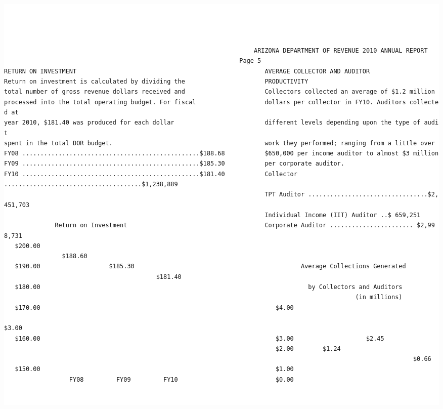 
~~~~~~~~~~~~~~~~~~~~~~~~~~~




                                                                     ARIZONA DEPARTMENT OF REVENUE 2010 ANNUAL REPORT
                                                                 Page 5
RETURN ON INVESTMENT                                                    AVERAGE COLLECTOR AND AUDITOR
Return on investment is calculated by dividing the                      PRODUCTIVITY
total number of gross revenue dollars received and                      Collectors collected an average of $1.2 million
processed into the total operating budget. For fiscal                   dollars per collector in FY10. Auditors collected at
year 2010, $181.40 was produced for each dollar                         different levels depending upon the type of audit
spent in the total DOR budget.                                          work they performed; ranging from a little over
FY08 .................................................$188.68           $650,000 per income auditor to almost $3 million
FY09 .................................................$185.30           per corporate auditor.
FY10 .................................................$181.40           Collector ......................................$1,238,889
                                                                        TPT Auditor .................................$2,451,703
                                                                        Individual Income (IIT) Auditor ..$ 659,251
              Return on Investment                                      Corporate Auditor ....................... $2,998,731
   $200.00
                $188.60
   $190.00                   $185.30                                              Average Collections Generated
                                          $181.40
   $180.00                                                                          by Collectors and Auditors
                                                                                                 (in millions)
   $170.00                                                                 $4.00
                                                                                                                           $3.00
   $160.00                                                                 $3.00                    $2.45
                                                                           $2.00        $1.24
                                                                                                                 $0.66
   $150.00                                                                 $1.00
                  FY08         FY09         FY10                           $0.00



~~~~~~~~~~~~~~~~~~~~~~~~~~~~
